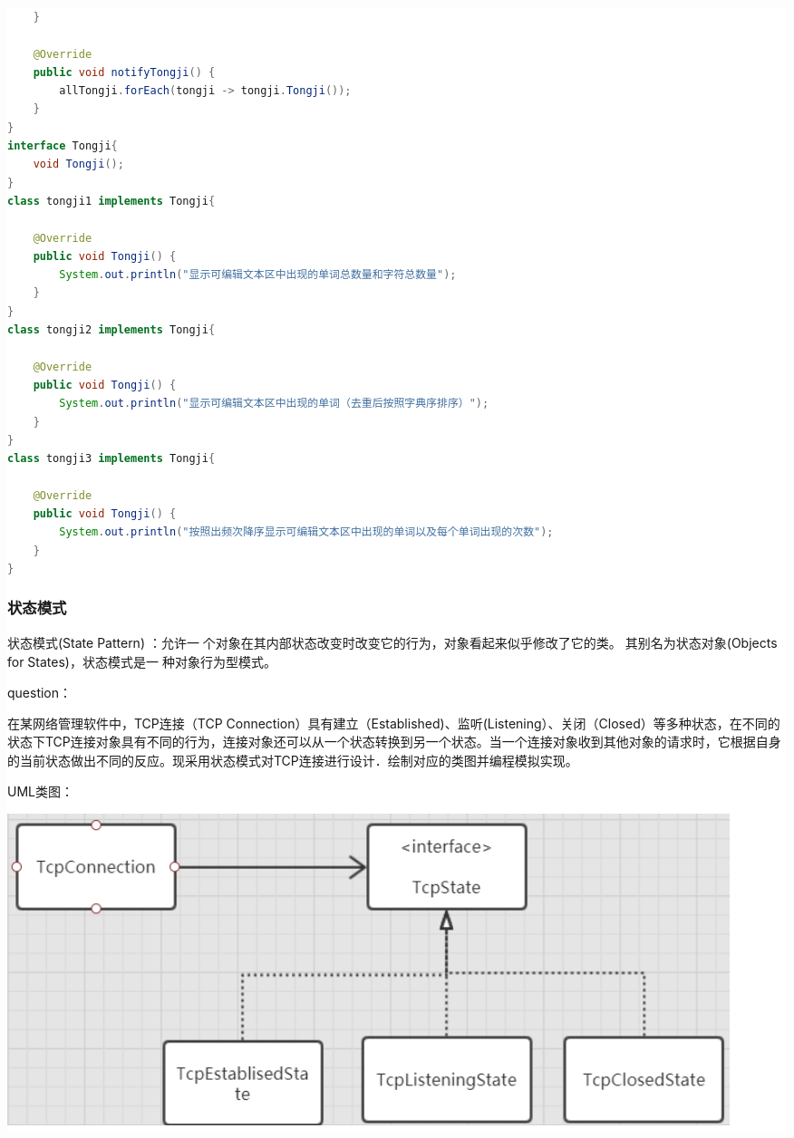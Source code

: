 ```java
    }

    @Override
    public void notifyTongji() {
        allTongji.forEach(tongji -> tongji.Tongji());
    }
}
interface Tongji{
    void Tongji();
}
class tongji1 implements Tongji{

    @Override
    public void Tongji() {
        System.out.println("显示可编辑文本区中出现的单词总数量和字符总数量");
    }
}
class tongji2 implements Tongji{

    @Override
    public void Tongji() {
        System.out.println("显示可编辑文本区中出现的单词（去重后按照字典序排序）");
    }
}
class tongji3 implements Tongji{

    @Override
    public void Tongji() {
        System.out.println("按照出频次降序显示可编辑文本区中出现的单词以及每个单词出现的次数");
    }
}
```

### 状态模式

状态模式(State Pattern) ：允许一 个对象在其内部状态改变时改变它的行为，对象看起来似乎修改了它的类。
其别名为状态对象(Objects for States)，状态模式是一 种对象行为型模式。



question：

在某网络管理软件中，TCP连接（TCP Connection）具有建立（Established)、监听(Listening）、关闭（Closed）等多种状态，在不同的状态下TCP连接对象具有不同的行为，连接对象还可以从一个状态转换到另一个状态。当一个连接对象收到其他对象的请求时，它根据自身的当前状态做出不同的反应。现采用状态模式对TCP连接进行设计．绘制对应的类图并编程模拟实现。 

UML类图：

![1684754941834](复习.assets/1684754941834.png)
